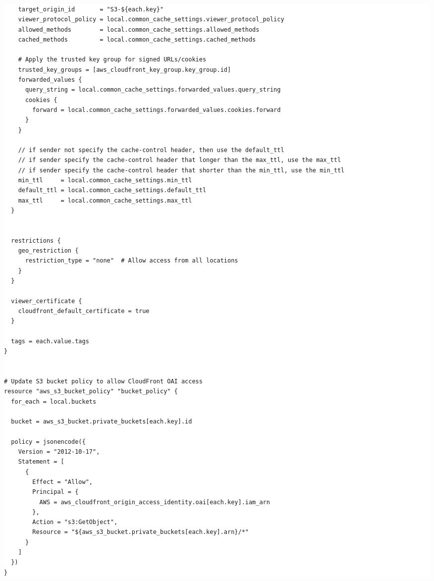```hcl
    target_origin_id       = "S3-${each.key}"
    viewer_protocol_policy = local.common_cache_settings.viewer_protocol_policy
    allowed_methods        = local.common_cache_settings.allowed_methods
    cached_methods         = local.common_cache_settings.cached_methods

    # Apply the trusted key group for signed URLs/cookies
    trusted_key_groups = [aws_cloudfront_key_group.key_group.id]
    forwarded_values {
      query_string = local.common_cache_settings.forwarded_values.query_string
      cookies {
        forward = local.common_cache_settings.forwarded_values.cookies.forward
      }
    }

    // if sender not specify the cache-control header, then use the default_ttl
    // if sender specify the cache-control header that longer than the max_ttl, use the max_ttl
    // if sender specify the cache-control header that shorter than the min_ttl, use the min_ttl
    min_ttl     = local.common_cache_settings.min_ttl
    default_ttl = local.common_cache_settings.default_ttl
    max_ttl     = local.common_cache_settings.max_ttl
  }


  restrictions {
    geo_restriction {
      restriction_type = "none"  # Allow access from all locations
    }
  }

  viewer_certificate {
    cloudfront_default_certificate = true
  }

  tags = each.value.tags
}


# Update S3 bucket policy to allow CloudFront OAI access
resource "aws_s3_bucket_policy" "bucket_policy" {
  for_each = local.buckets

  bucket = aws_s3_bucket.private_buckets[each.key].id

  policy = jsonencode({
    Version = "2012-10-17",
    Statement = [
      {
        Effect = "Allow",
        Principal = {
          AWS = aws_cloudfront_origin_access_identity.oai[each.key].iam_arn
        },
        Action = "s3:GetObject",
        Resource = "${aws_s3_bucket.private_buckets[each.key].arn}/*"
      }
    ]
  })
}
```